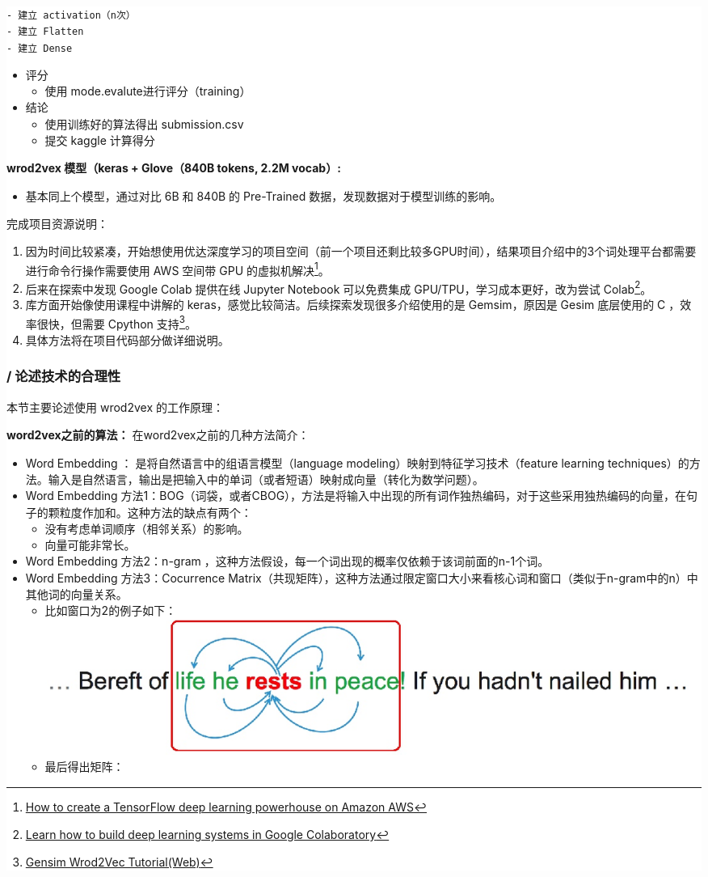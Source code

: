     - 建立 activation（n次）
    - 建立 Flatten
    - 建立 Dense
- 评分
    - 使用 mode.evalute进行评分（training）
- 结论
    - 使用训练好的算法得出 submission.csv
    - 提交 kaggle 计算得分

**wrod2vex 模型（keras + Glove（840B tokens, 2.2M vocab）:**
- 基本同上个模型，通过对比 6B 和 840B 的 Pre-Trained 数据，发现数据对于模型训练的影响。

完成项目资源说明：
1. 因为时间比较紧凑，开始想使用优达深度学习的项目空间（前一个项目还剩比较多GPU时间），结果项目介绍中的3个词处理平台都需要进行命令行操作需要使用 AWS 空间带 GPU 的虚拟机解决[^awsdl]。
2. 后来在探索中发现 Google Colab 提供在线 Jupyter Notebook 可以免费集成 GPU/TPU，学习成本更好，改为尝试 Colab[^colab]。
3. 库方面开始像使用课程中讲解的 keras，感觉比较简洁。后续探索发现很多介绍使用的是 Gemsim，原因是 Gesim 底层使用的 C ，效率很快，但需要 Cpython 支持[^gensim]。
4. 具体方法将在项目代码部分做详细说明。

[^colab]: [Learn how to build deep learning systems in Google Colaboratory](https://adventuresinmachinelearning.com/introduction-to-google-colaboratory/)
[^awsdl]: [How to create a TensorFlow deep learning powerhouse on Amazon AWS](https://adventuresinmachinelearning.com/category/amazon-aws/)
[^gensim]: [Gensim Wrod2Vec Tutorial(Web)](https://adventuresinmachinelearning.com/gensim-word2vec-tutorial/)
[^glove]: [GloVe: Global Vectors for Word Representation（Stanford）](https://nlp.stanford.edu/projects/glove/)
[^vector]: [English word vectors（FastText）](https://fasttext.cc/docs/en/english-vectors.html)
[^udadl]: [Udacity Deep Learning Workspace (Udacity)](https://classroom.udacity.com/nanodegrees/nd009-cn-advanced/parts/bfc08027-d9e2-4483-839c-e6ec1e2ada4c/modules/10b781e7-357b-4e54-8180-4a55a1daf6dc/lessons/2df3b94c-4f09-476a-8397-e8841b147f84/concepts/e4af01b5-73c7-4af7-ba56-e0098bd0b026)
[^glovevec]: [How is GloVe different from word2vec](https://www.quora.com/How-is-GloVe-different-from-word2vec)
[^subword]: [FastText Word Embedding](https://cloud.tencent.com/developer/news/297583)

### / 论述技术的合理性

本节主要论述使用 wrod2vex 的工作原理：

**word2vex之前的算法：**
在word2vex之前的几种方法简介：
- Word Embedding ： 是将自然语言中的组语言模型（language modeling）映射到特征学习技术（feature learning techniques）的方法。输入是自然语言，输出是把输入中的单词（或者短语）映射成向量（转化为数学问题）。
- Word Embedding 方法1：BOG（词袋，或者CBOG），方法是将输入中出现的所有词作独热编码，对于这些采用独热编码的向量，在句子的颗粒度作加和。这种方法的缺点有两个：
    - 没有考虑单词顺序（相邻关系）的影响。
    - 向量可能非常长。
- Word Embedding 方法2：n-gram ，这种方法假设，每一个词出现的概率仅依赖于该词前面的n-1个词。
- Word Embedding 方法3：Cocurrence Matrix（共现矩阵），这种方法通过限定窗口大小来看核心词和窗口（类似于n-gram中的n）中其他词的向量关系。
    - 比如窗口为2的例子如下：
![-c400](media/15531425411472/15547850695559.jpg)
    - 最后得出矩阵：

[^wordbag]: [词袋模型 + LR 解决方案(Kaggle)](https://www.kaggle.com/tunguz/logistic-regression-with-words-and-char-n-grams)
[^mean-auc]: [Jigsaw's Text Classification Challenge - A Kaggle Competition(NYC)](https://nycdatascience.com/blog/student-works/toxic-comment-classification-challenge-a-kaggle-competition/)
[^hype]: [Hype Cycle for Data Science and Machine Learning, 2018（Gartner）](https://www.gartner.com/document/3883664?ref=solrAll&refval=218831438&qid=f09c9a3aa881a9d98e9e862)
[^NLP]: [Natural Language Processing（Wiki）](https://en.wikipedia.org/wiki/Natural_language_processing)
[^con_archi]: [Architecture of Conversational Platforms（Gartner）](https://www.gartner.com/document/3889098?ref=solrAll&refval=218829016&qid=c2ec3dd07deced1f309)
[^amazon_lex]: [Amazon Lex（AWS）](https://amazonaws-china.com/cn/lex/)
[^NLU]: [Natural Language Understanding（Wiki）](https://en.wikipedia.org/wiki/Natural-language_understanding)
[^kaggle_official]: [Toxic Comment Classification Challenge(Kaggle)](https://www.kaggle.com/c/jigsaw-toxic-comment-classification-challenge/data)
[^word2vectu]: [Python gensim Word2Vec tutorial with TensorFlow and Keras](https://adventuresinmachinelearning.com/gensim-word2vec-tutorial/)
[^word2veckeras]: [A Word2Vec Keras tutorial](https://adventuresinmachinelearning.com/word2vec-keras-tutorial/)
[^fasttest]: [fastText官网（fastText）](https://fasttext.cc/)
[^embedding1]: [Word Embedding 与 Word2Vec（csdn）](https://blog.csdn.net/baimafujinji/article/details/77836142)
[^embedding2]: [自然语言处理 Word Embedding（csdn）](https://blog.csdn.net/L_R_H000/article/details/81320286)
[^embedding3]: [图解 Word2Vec（wechat）](https://mp.weixin.qq.com/s/CgbmO6u-Kk-2fCF4ZwtcZQ)
[^roc_and_auc]: [Understanding the ROC and the AUC Curve](https://towardsdatascience.com/understanding-the-roc-and-auc-curves-a05b68550b69)
[^auc]: [Konw about AUC](http://fastml.com/what-you-wanted-to-know-about-auc/)
[^auc_standfor]: [What does AUC stand for and what is it(StackExchange)](https://stats.stackexchange.com/questions/132777/what-does-auc-stand-for-and-what-is-it)